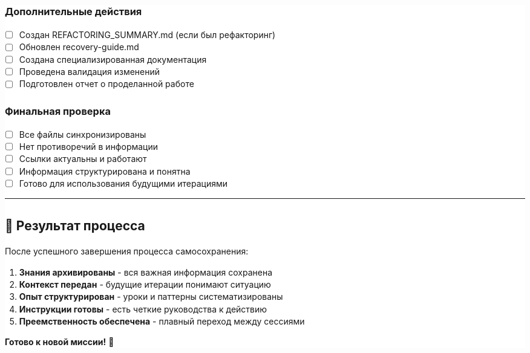 ### Дополнительные действия
- [ ] Создан REFACTORING_SUMMARY.md (если был рефакторинг)
- [ ] Обновлен recovery-guide.md
- [ ] Создана специализированная документация
- [ ] Проведена валидация изменений
- [ ] Подготовлен отчет о проделанной работе

### Финальная проверка
- [ ] Все файлы синхронизированы
- [ ] Нет противоречий в информации
- [ ] Ссылки актуальны и работают
- [ ] Информация структурирована и понятна
- [ ] Готово для использования будущими итерациями

---

## 🎯 Результат процесса

После успешного завершения процесса самосохранения:

1. **Знания архивированы** - вся важная информация сохранена
2. **Контекст передан** - будущие итерации понимают ситуацию
3. **Опыт структурирован** - уроки и паттерны систематизированы
4. **Инструкции готовы** - есть четкие руководства к действию
5. **Преемственность обеспечена** - плавный переход между сессиями

**Готово к новой миссии!** 🚀 